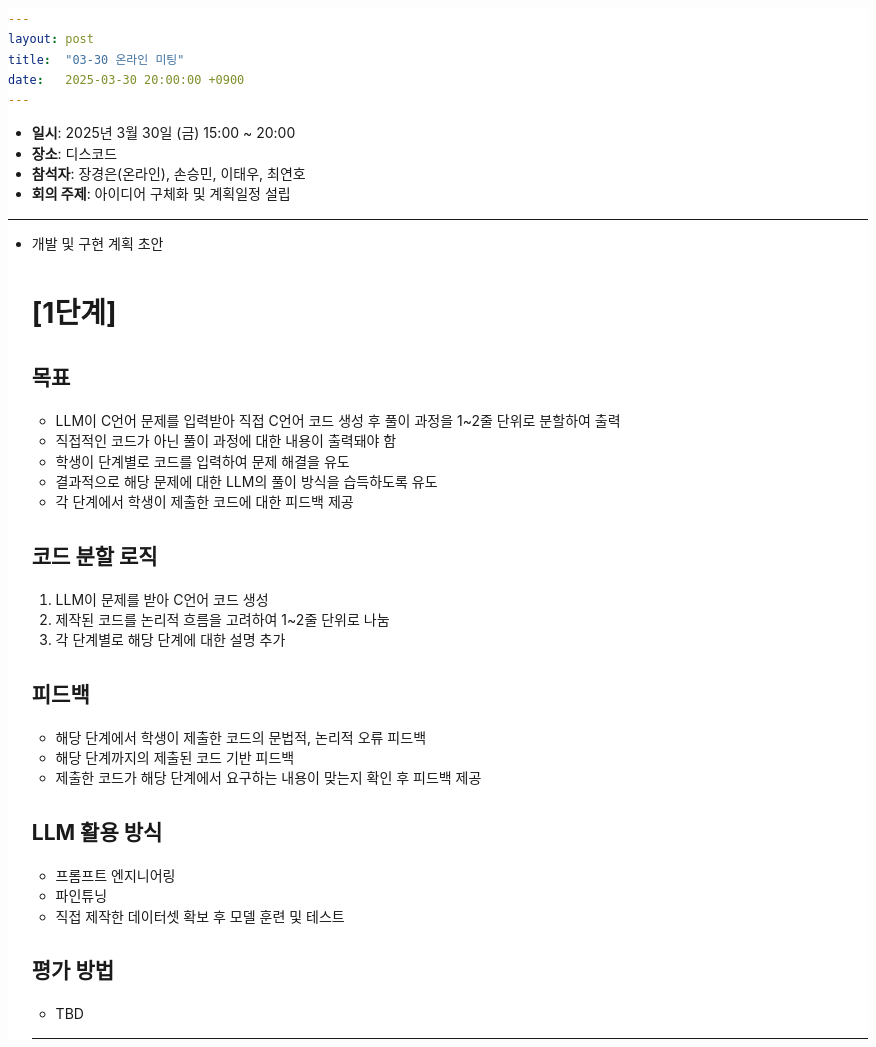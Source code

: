 ```yaml
---
layout: post
title:  "03-30 온라인 미팅"
date:   2025-03-30 20:00:00 +0900
---
```


- **일시**: 2025년 3월 30일 (금) 15:00 ~ 20:00
- **장소**: 디스코드
- **참석자**: 장경은(온라인), 손승민, 이태우, 최연호
- **회의 주제**: 아이디어 구체화 및 계획일정 설립

---

- 개발 및 구현 계획 초안
    
    # [1단계]
    
    ## 목표
    
    - LLM이 C언어 문제를 입력받아 직접 C언어 코드 생성 후 풀이 과정을 1~2줄 단위로 분할하여 출력
    - 직접적인 코드가 아닌 풀이 과정에 대한 내용이 출력돼야 함
    - 학생이 단계별로 코드를 입력하여 문제 해결을 유도
    - 결과적으로 해당 문제에 대한 LLM의 풀이 방식을 습득하도록 유도
    - 각 단계에서 학생이 제출한 코드에 대한 피드백 제공
    
    ## 코드 분할 로직
    
    1. LLM이 문제를 받아 C언어 코드 생성
    2. 제작된 코드를 논리적 흐름을 고려하여 1~2줄 단위로 나눔
    3. 각 단계별로 해당 단계에 대한 설명 추가
    
    ## 피드백
    
    - 해당 단계에서 학생이 제출한 코드의 문법적, 논리적 오류 피드백
    - 해당 단계까지의 제출된 코드 기반 피드백
    - 제출한 코드가 해당 단계에서 요구하는 내용이 맞는지 확인 후 피드백 제공
    
    ## LLM 활용 방식
    
    - 프롬프트 엔지니어링
    - 파인튜닝
    - 직접 제작한 데이터셋 확보 후 모델 훈련 및 테스트
    
    ## 평가 방법
    
    - TBD
    
    ---
    